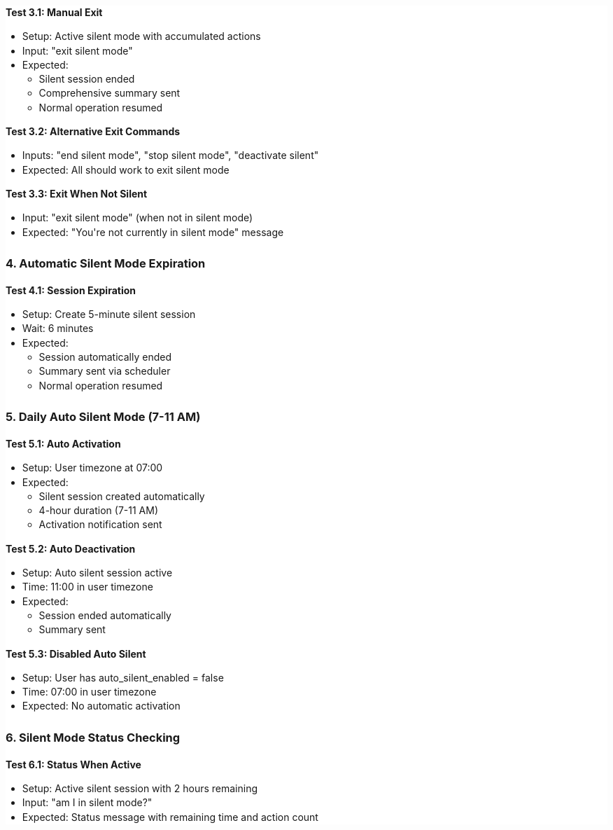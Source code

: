 **Test 3.1: Manual Exit**
- Setup: Active silent mode with accumulated actions
- Input: "exit silent mode"
- Expected:
  - Silent session ended
  - Comprehensive summary sent
  - Normal operation resumed

**Test 3.2: Alternative Exit Commands**
- Inputs: "end silent mode", "stop silent mode", "deactivate silent"
- Expected: All should work to exit silent mode

**Test 3.3: Exit When Not Silent**
- Input: "exit silent mode" (when not in silent mode)
- Expected: "You're not currently in silent mode" message

### 4. Automatic Silent Mode Expiration

**Test 4.1: Session Expiration**
- Setup: Create 5-minute silent session
- Wait: 6 minutes
- Expected: 
  - Session automatically ended
  - Summary sent via scheduler
  - Normal operation resumed

### 5. Daily Auto Silent Mode (7-11 AM)

**Test 5.1: Auto Activation**
- Setup: User timezone at 07:00
- Expected:
  - Silent session created automatically
  - 4-hour duration (7-11 AM)
  - Activation notification sent

**Test 5.2: Auto Deactivation**
- Setup: Auto silent session active
- Time: 11:00 in user timezone
- Expected:
  - Session ended automatically
  - Summary sent

**Test 5.3: Disabled Auto Silent**
- Setup: User has auto_silent_enabled = false
- Time: 07:00 in user timezone
- Expected: No automatic activation

### 6. Silent Mode Status Checking

**Test 6.1: Status When Active**
- Setup: Active silent session with 2 hours remaining
- Input: "am I in silent mode?"
- Expected: Status message with remaining time and action count
